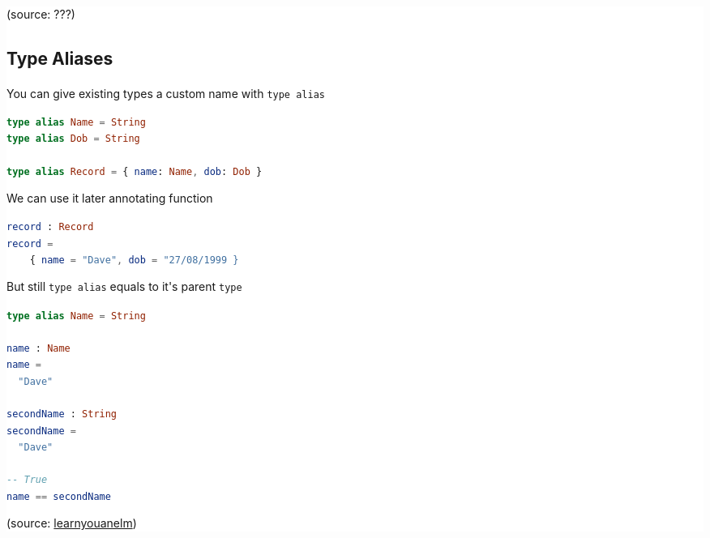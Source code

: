 (source: ???)

## Type Aliases

You can give existing types a custom name with `type alias`

```elm
type alias Name = String
type alias Dob = String

type alias Record = { name: Name, dob: Dob }
```

We can use it later annotating function
```elm
record : Record
record =
    { name = "Dave", dob = "27/08/1999 }
```

But still `type alias` equals to it's parent `type`
```elm
type alias Name = String

name : Name
name =
  "Dave"

secondName : String
secondName =
  "Dave"

-- True
name == secondName
```

(source: [learnyouanelm](https://github.com/learnyouanelm/learnyouanelm.github.io/blob/master/pages/02-starting-out.md))
